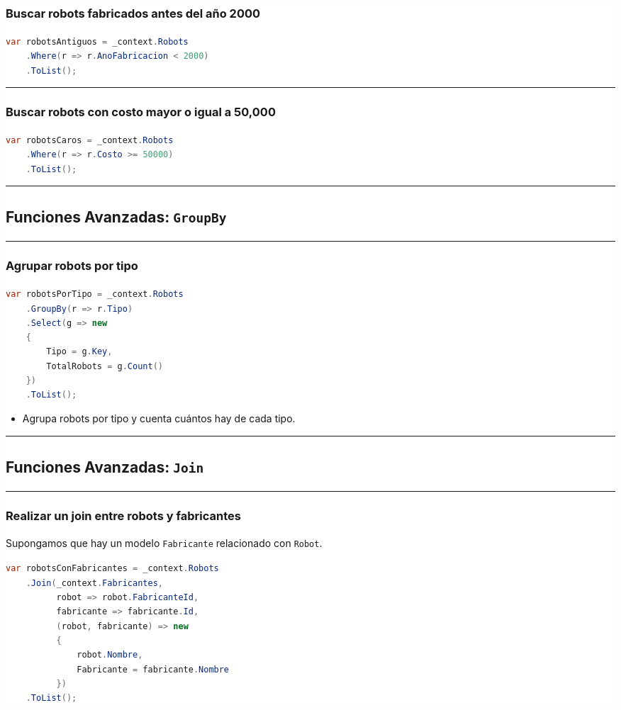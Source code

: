 ### Buscar robots fabricados antes del año 2000

```csharp
var robotsAntiguos = _context.Robots
    .Where(r => r.AnoFabricacion < 2000)
    .ToList();
```

---

### Buscar robots con costo mayor o igual a 50,000

```csharp
var robotsCaros = _context.Robots
    .Where(r => r.Costo >= 50000)
    .ToList();
```

---

## Funciones Avanzadas: `GroupBy`

---

### Agrupar robots por tipo

```csharp
var robotsPorTipo = _context.Robots
    .GroupBy(r => r.Tipo)
    .Select(g => new
    {
        Tipo = g.Key,
        TotalRobots = g.Count()
    })
    .ToList();
```

- Agrupa robots por tipo y cuenta cuántos hay de cada tipo.

---

## Funciones Avanzadas: `Join`

---

### Realizar un join entre robots y fabricantes

Supongamos que hay un modelo `Fabricante` relacionado con `Robot`.

```csharp
var robotsConFabricantes = _context.Robots
    .Join(_context.Fabricantes,
          robot => robot.FabricanteId,
          fabricante => fabricante.Id,
          (robot, fabricante) => new
          {
              robot.Nombre,
              Fabricante = fabricante.Nombre
          })
    .ToList();
```
